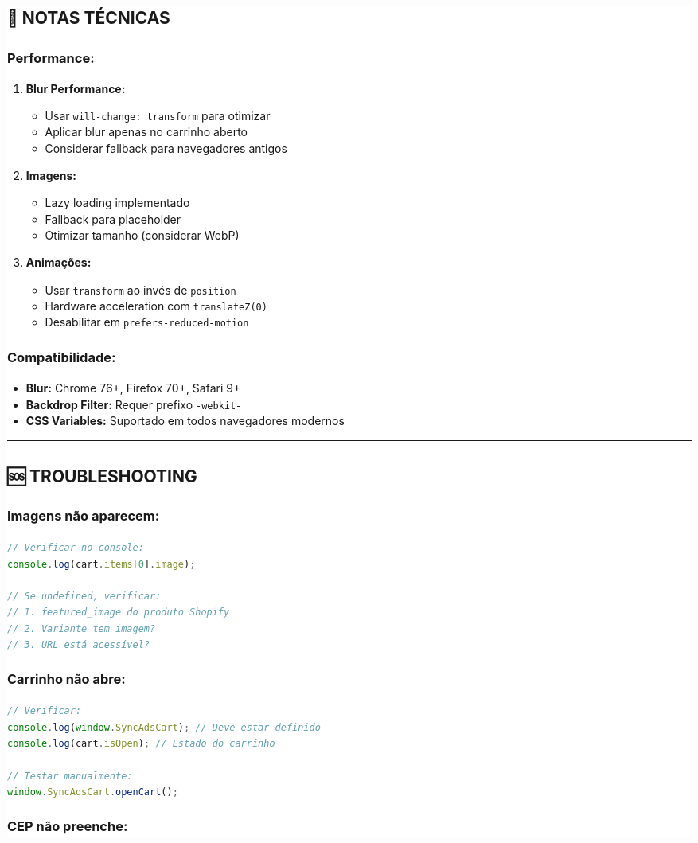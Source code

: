 ## 📝 NOTAS TÉCNICAS

### Performance:

1. **Blur Performance:**
   - Usar `will-change: transform` para otimizar
   - Aplicar blur apenas no carrinho aberto
   - Considerar fallback para navegadores antigos

2. **Imagens:**
   - Lazy loading implementado
   - Fallback para placeholder
   - Otimizar tamanho (considerar WebP)

3. **Animações:**
   - Usar `transform` ao invés de `position`
   - Hardware acceleration com `translateZ(0)`
   - Desabilitar em `prefers-reduced-motion`

### Compatibilidade:

- **Blur:** Chrome 76+, Firefox 70+, Safari 9+
- **Backdrop Filter:** Requer prefixo `-webkit-`
- **CSS Variables:** Suportado em todos navegadores modernos

---

## 🆘 TROUBLESHOOTING

### Imagens não aparecem:

```javascript
// Verificar no console:
console.log(cart.items[0].image);

// Se undefined, verificar:
// 1. featured_image do produto Shopify
// 2. Variante tem imagem?
// 3. URL está acessível?
```

### Carrinho não abre:

```javascript
// Verificar:
console.log(window.SyncAdsCart); // Deve estar definido
console.log(cart.isOpen); // Estado do carrinho

// Testar manualmente:
window.SyncAdsCart.openCart();
```

### CEP não preenche:
